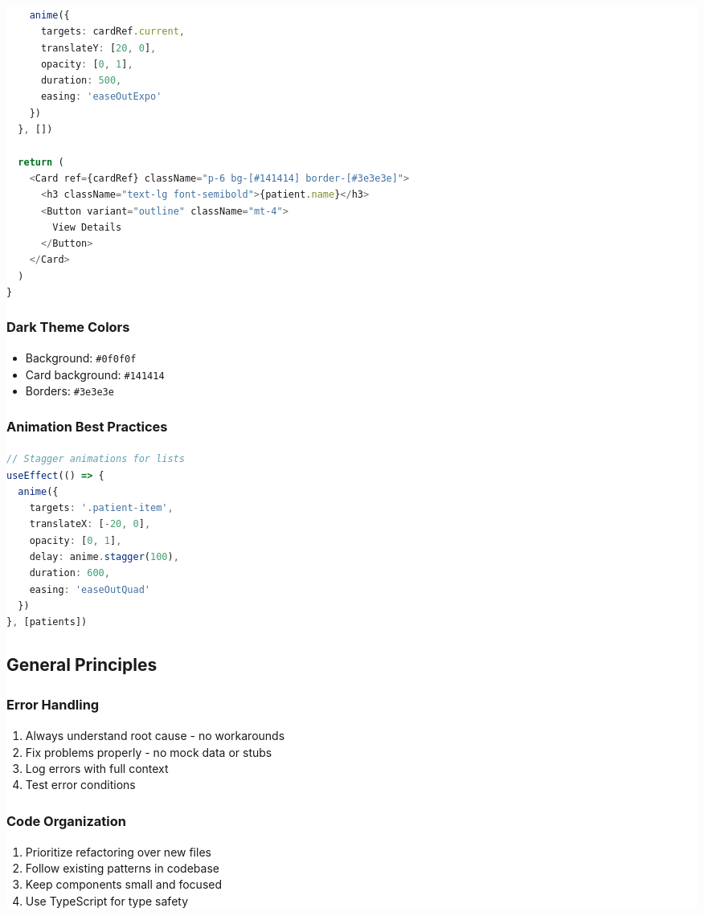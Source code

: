 ```typescript
    anime({
      targets: cardRef.current,
      translateY: [20, 0],
      opacity: [0, 1],
      duration: 500,
      easing: 'easeOutExpo'
    })
  }, [])
  
  return (
    <Card ref={cardRef} className="p-6 bg-[#141414] border-[#3e3e3e]">
      <h3 className="text-lg font-semibold">{patient.name}</h3>
      <Button variant="outline" className="mt-4">
        View Details
      </Button>
    </Card>
  )
}
```

### Dark Theme Colors
- Background: `#0f0f0f`
- Card background: `#141414`
- Borders: `#3e3e3e`

### Animation Best Practices
```typescript
// Stagger animations for lists
useEffect(() => {
  anime({
    targets: '.patient-item',
    translateX: [-20, 0],
    opacity: [0, 1],
    delay: anime.stagger(100),
    duration: 600,
    easing: 'easeOutQuad'
  })
}, [patients])
```

## General Principles

### Error Handling
1. Always understand root cause - no workarounds
2. Fix problems properly - no mock data or stubs
3. Log errors with full context
4. Test error conditions

### Code Organization
1. Prioritize refactoring over new files
2. Follow existing patterns in codebase
3. Keep components small and focused
4. Use TypeScript for type safety
